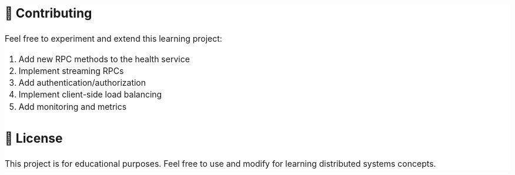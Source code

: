## 🤝 Contributing

Feel free to experiment and extend this learning project:

1. Add new RPC methods to the health service
2. Implement streaming RPCs
3. Add authentication/authorization
4. Implement client-side load balancing
5. Add monitoring and metrics

## 📄 License

This project is for educational purposes. Feel free to use and modify for learning distributed systems concepts.
